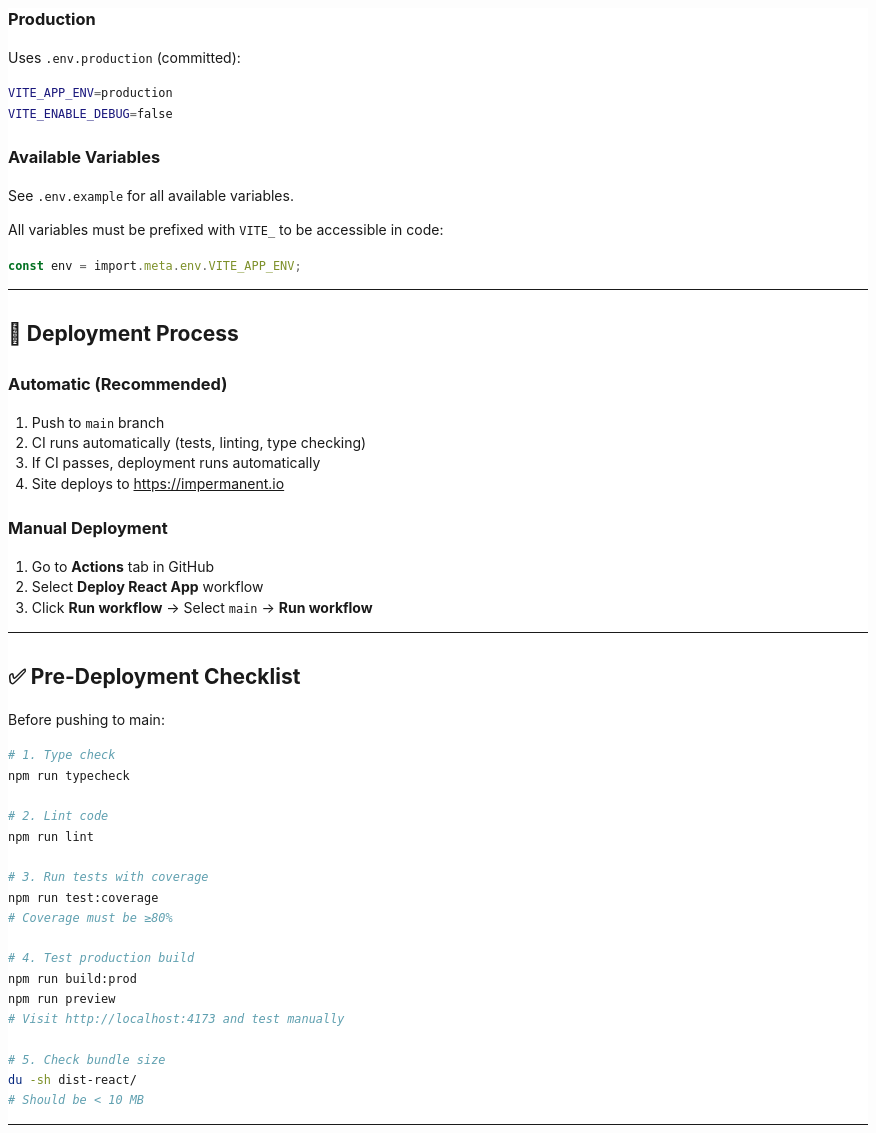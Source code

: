 ### Production
Uses `.env.production` (committed):
```bash
VITE_APP_ENV=production
VITE_ENABLE_DEBUG=false
```

### Available Variables
See `.env.example` for all available variables.

All variables must be prefixed with `VITE_` to be accessible in code:
```typescript
const env = import.meta.env.VITE_APP_ENV;
```

---

## 🔄 Deployment Process

### Automatic (Recommended)
1. Push to `main` branch
2. CI runs automatically (tests, linting, type checking)
3. If CI passes, deployment runs automatically
4. Site deploys to https://impermanent.io

### Manual Deployment
1. Go to **Actions** tab in GitHub
2. Select **Deploy React App** workflow
3. Click **Run workflow** → Select `main` → **Run workflow**

---

## ✅ Pre-Deployment Checklist

Before pushing to main:

```bash
# 1. Type check
npm run typecheck

# 2. Lint code
npm run lint

# 3. Run tests with coverage
npm run test:coverage
# Coverage must be ≥80%

# 4. Test production build
npm run build:prod
npm run preview
# Visit http://localhost:4173 and test manually

# 5. Check bundle size
du -sh dist-react/
# Should be < 10 MB
```

---